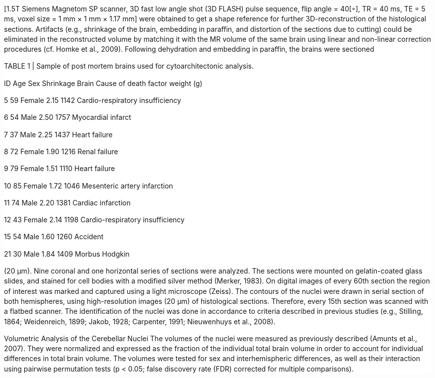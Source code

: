 [1.5T Siemens Magnetom SP scanner, 3D fast low angle shot (3D
FLASH) pulse sequence, flip angle = 40[◦], TR = 40 ms, TE = 5 ms,
voxel size = 1 mm × 1 mm × 1.17 mm] were obtained to get
a shape reference for further 3D-reconstruction of the histological sections. Artifacts (e.g., shrinkage of the brain, embedding
in paraffin, and distortion of the sections due to cutting) could
be eliminated in the reconstructed volume by matching it with
the MR volume of the same brain using linear and non-linear
correction procedures (cf. Homke et al., 2009). Following dehydration and embedding in paraffin, the brains were sectioned

TABLE 1 | Sample of post mortem brains used for cytoarchitectonic
analysis.

ID Age Sex Shrinkage Brain Cause of death
factor weight (g)

5 59 Female 2.15 1142 Cardio-respiratory
insufficiency

6 54 Male 2.50 1757 Myocardial infarct

7 37 Male 2.25 1437 Heart failure

8 72 Female 1.90 1216 Renal failure

9 79 Female 1.51 1110 Heart failure

10 85 Female 1.72 1046 Mesenteric artery
infarction

11 74 Male 2.20 1381 Cardiac infarction

12 43 Female 2.14 1198 Cardio-respiratory
insufficiency

15 54 Male 1.60 1260 Accident

21 30 Male 1.84 1409 Morbus Hodgkin


(20 µm). Nine coronal and one horizontal series of sections
were analyzed. The sections were mounted on gelatin-coated
glass slides, and stained for cell bodies with a modified silver
method (Merker, 1983). On digital images of every 60th section
the region of interest was marked and captured using a light
microscope (Zeiss). The contours of the nuclei were drawn in
serial section of both hemispheres, using high-resolution images
(20 µm) of histological sections. Therefore, every 15th section
was scanned with a flatbed scanner. The identification of the
nuclei was done in accordance to criteria described in previous studies (e.g., Stilling, 1864; Weidenreich, 1899; Jakob, 1928;
Carpenter, 1991; Nieuwenhuys et al., 2008).

Volumetric Analysis of the Cerebellar Nuclei
The volumes of the nuclei were measured as previously described
(Amunts et al., 2007). They were normalized and expressed as the
fraction of the individual total brain volume in order to account
for individual differences in total brain volume. The volumes
were tested for sex and interhemispheric differences, as well as
their interaction using pairwise permutation tests (p < 0.05; false
discovery rate (FDR) corrected for multiple comparisons).
